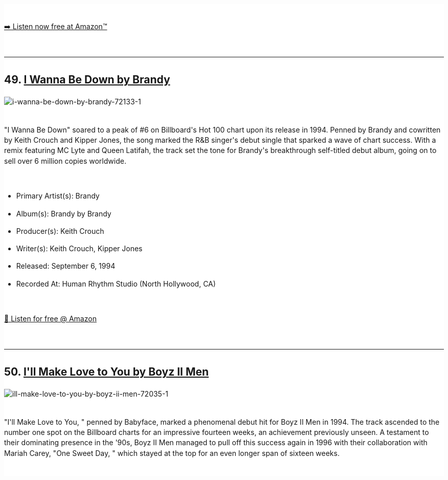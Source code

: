 <br>

[➡️ Listen now free at Amazon™](https://serp.ly/amazonprime)

<br>

<hr>

## 49. [I Wanna Be Down by Brandy](https://serp.ly/amazon/I+Wanna+Be+Down+by%C2%A0Brandy?i=digital-music)

<div class="image"><img alt="i-wanna-be-down-by-brandy-72133-1" height="540" src="https://imagedelivery.net/XRNHhJkVKCwA1q8dBxfEtw/i-wanna-be-down-by-brandy-72133-1/h=540,fit=pad,background=black"/></div>

<br>

"I Wanna Be Down" soared to a peak of #6 on Billboard's Hot 100 chart upon its release in 1994. Penned by Brandy and cowritten by Keith Crouch and Kipper Jones, the song marked the R&B singer's debut single that sparked a wave of chart success. With a remix featuring MC Lyte and Queen Latifah, the track set the tone for Brandy's breakthrough self-titled debut album, going on to sell over 6 million copies worldwide.

<br>

- Primary Artist(s): Brandy

- Album(s): Brandy by Brandy

- Producer(s): Keith Crouch

- Writer(s): Keith Crouch, Kipper Jones

- Released: September 6, 1994

- Recorded At: Human Rhythm Studio (North Hollywood, CA)

<br>

[🎵 Listen for free @ Amazon](https://serp.ly/amazonprime)

<br>

<hr>

## 50. [I'll Make Love to You by Boyz II Men](https://serp.ly/amazon/I%27ll+Make+Love+to+You+by%C2%A0Boyz%C2%A0II+Men?i=digital-music)

<div class="image"><img alt="ill-make-love-to-you-by-boyz-ii-men-72035-1" height="540" src="https://imagedelivery.net/XRNHhJkVKCwA1q8dBxfEtw/ill-make-love-to-you-by-boyz-ii-men-72035-1/h=540,fit=pad,background=black"/></div>

<br>

"I'll Make Love to You, " penned by Babyface, marked a phenomenal debut hit for Boyz II Men in 1994. The track ascended to the number one spot on the Billboard charts for an impressive fourteen weeks, an achievement previously unseen. A testament to their dominating presence in the '90s, Boyz II Men managed to pull off this success again in 1996 with their collaboration with Mariah Carey, "One Sweet Day, " which stayed at the top for an even longer span of sixteen weeks.

<br>
